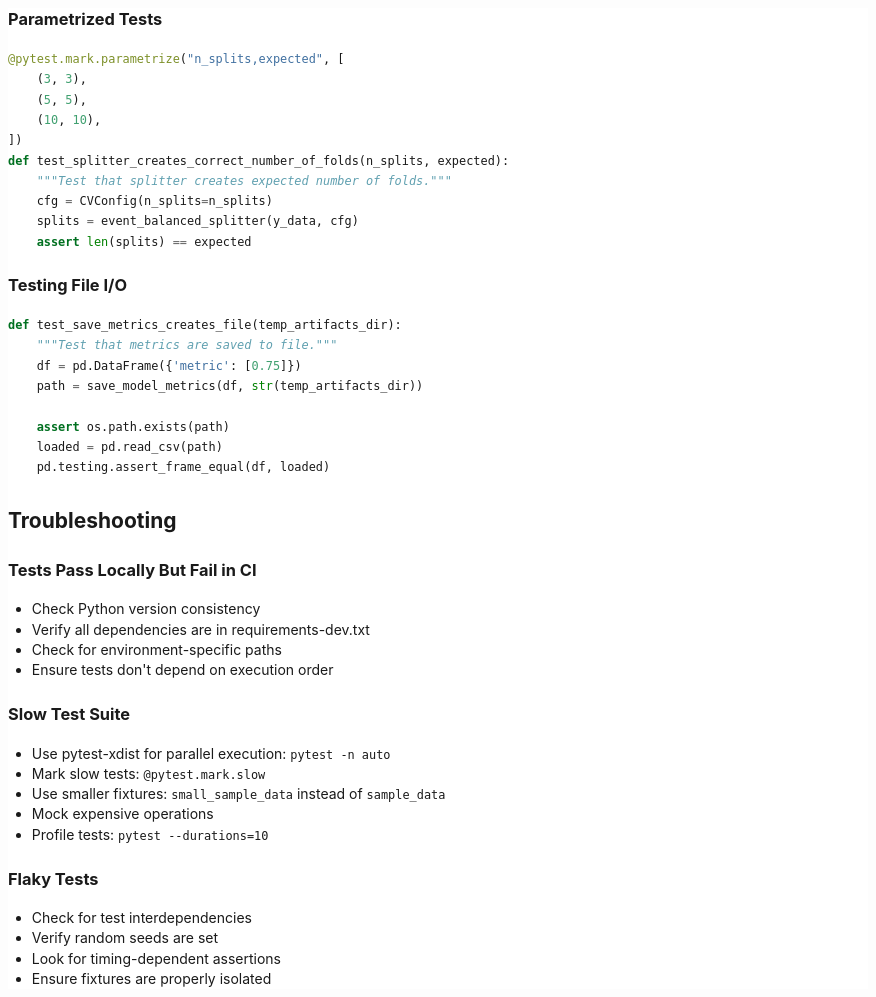 ### Parametrized Tests

```python
@pytest.mark.parametrize("n_splits,expected", [
    (3, 3),
    (5, 5),
    (10, 10),
])
def test_splitter_creates_correct_number_of_folds(n_splits, expected):
    """Test that splitter creates expected number of folds."""
    cfg = CVConfig(n_splits=n_splits)
    splits = event_balanced_splitter(y_data, cfg)
    assert len(splits) == expected
```

### Testing File I/O

```python
def test_save_metrics_creates_file(temp_artifacts_dir):
    """Test that metrics are saved to file."""
    df = pd.DataFrame({'metric': [0.75]})
    path = save_model_metrics(df, str(temp_artifacts_dir))

    assert os.path.exists(path)
    loaded = pd.read_csv(path)
    pd.testing.assert_frame_equal(df, loaded)
```

## Troubleshooting

### Tests Pass Locally But Fail in CI

- Check Python version consistency
- Verify all dependencies are in requirements-dev.txt
- Check for environment-specific paths
- Ensure tests don't depend on execution order

### Slow Test Suite

- Use pytest-xdist for parallel execution: `pytest -n auto`
- Mark slow tests: `@pytest.mark.slow`
- Use smaller fixtures: `small_sample_data` instead of `sample_data`
- Mock expensive operations
- Profile tests: `pytest --durations=10`

### Flaky Tests

- Check for test interdependencies
- Verify random seeds are set
- Look for timing-dependent assertions
- Ensure fixtures are properly isolated

